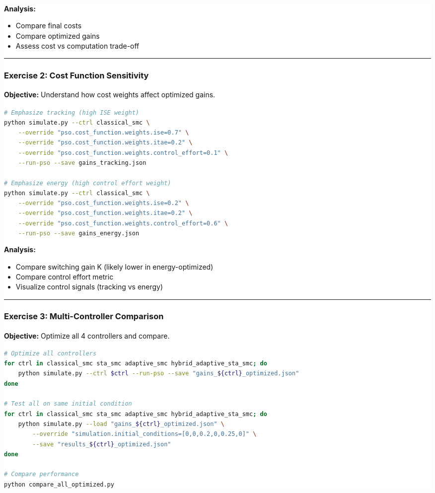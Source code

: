 **Analysis:**
- Compare final costs
- Compare optimized gains
- Assess cost vs computation trade-off

---

### Exercise 2: Cost Function Sensitivity

**Objective:** Understand how cost weights affect optimized gains.

```bash
# Emphasize tracking (high ISE weight)
python simulate.py --ctrl classical_smc \
    --override "pso.cost_function.weights.ise=0.7" \
    --override "pso.cost_function.weights.itae=0.2" \
    --override "pso.cost_function.weights.control_effort=0.1" \
    --run-pso --save gains_tracking.json

# Emphasize energy (high control effort weight)
python simulate.py --ctrl classical_smc \
    --override "pso.cost_function.weights.ise=0.2" \
    --override "pso.cost_function.weights.itae=0.2" \
    --override "pso.cost_function.weights.control_effort=0.6" \
    --run-pso --save gains_energy.json
```

**Analysis:**
- Compare switching gain K (likely lower in energy-optimized)
- Compare control effort metric
- Visualize control signals (tracking vs energy)

---

### Exercise 3: Multi-Controller Comparison

**Objective:** Optimize all 4 controllers and compare.

```bash
# Optimize all controllers
for ctrl in classical_smc sta_smc adaptive_smc hybrid_adaptive_sta_smc; do
    python simulate.py --ctrl $ctrl --run-pso --save "gains_${ctrl}_optimized.json"
done

# Test all on same initial condition
for ctrl in classical_smc sta_smc adaptive_smc hybrid_adaptive_sta_smc; do
    python simulate.py --load "gains_${ctrl}_optimized.json" \
        --override "simulation.initial_conditions=[0,0,0.2,0,0.25,0]" \
        --save "results_${ctrl}_optimized.json"
done

# Compare performance
python compare_all_optimized.py
```
